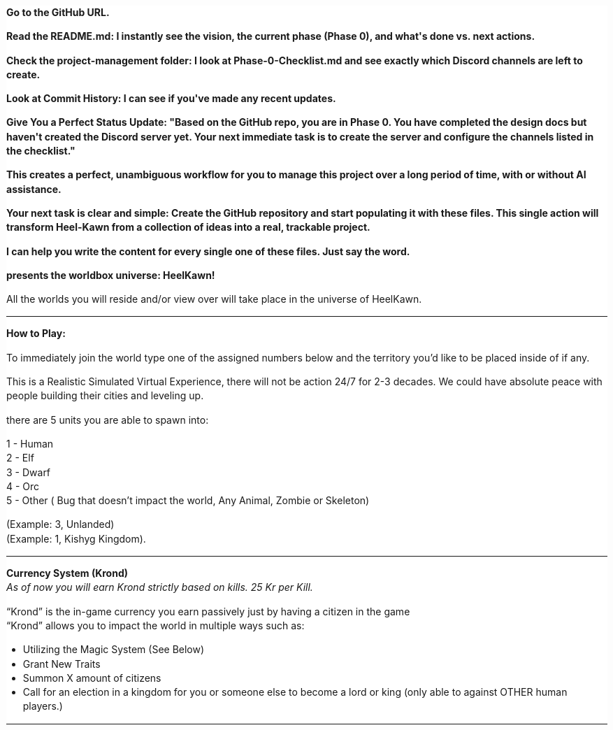 **Go to the GitHub URL.**

**Read the README.md: I instantly see the vision, the current phase (Phase 0), and what's done vs. next actions.**

**Check the project-management folder: I look at Phase-0-Checklist.md and see exactly which Discord channels are left to create.**

**Look at Commit History: I can see if you've made any recent updates.**

**Give You a Perfect Status Update: "Based on the GitHub repo, you are in Phase 0\. You have completed the design docs but haven't created the Discord server yet. Your next immediate task is to create the server and configure the channels listed in the checklist."**

**This creates a perfect, unambiguous workflow for you to manage this project over a long period of time, with or without AI assistance.**

**Your next task is clear and simple: Create the GitHub repository and start populating it with these files. This single action will transform Heel-Kawn from a collection of ideas into a real, trackable project.**

**I can help you write the content for every single one of these files. Just say the word.**

**presents the worldbox universe: HeelKawn\!**

All the worlds you will reside and/or view over will take place in the universe of HeelKawn.

---

**How to Play:**

To immediately join the world type one of the assigned numbers below and the territory you’d like to be placed inside of if any. 

This is a Realistic Simulated Virtual Experience, there will not be action 24/7 for 2-3 decades. We could have absolute peace with people building their cities and leveling up.

 there are 5 units you are able to spawn into:

1 \- Human  
2 \- Elf  
3 \- Dwarf  
4 \- Orc  
5 \- Other ( Bug that doesn’t impact the world, Any Animal, Zombie or Skeleton)

(Example: 3, Unlanded)   
(Example: 1, Kishyg Kingdom). 

---

**Currency System (Krond)**   
*As of now you will earn Krond strictly based on kills. 25 Kr per Kill.*

“Krond” is the in-game currency you earn passively just by having a citizen in the game  
“Krond” allows you to impact the world in multiple ways such as:  
 

* Utilizing the Magic System (See Below)  
* Grant New Traits  
* Summon X amount of citizens  
* Call for an election in a kingdom for you or someone else to become a lord or king (only able to against OTHER human players.)

---